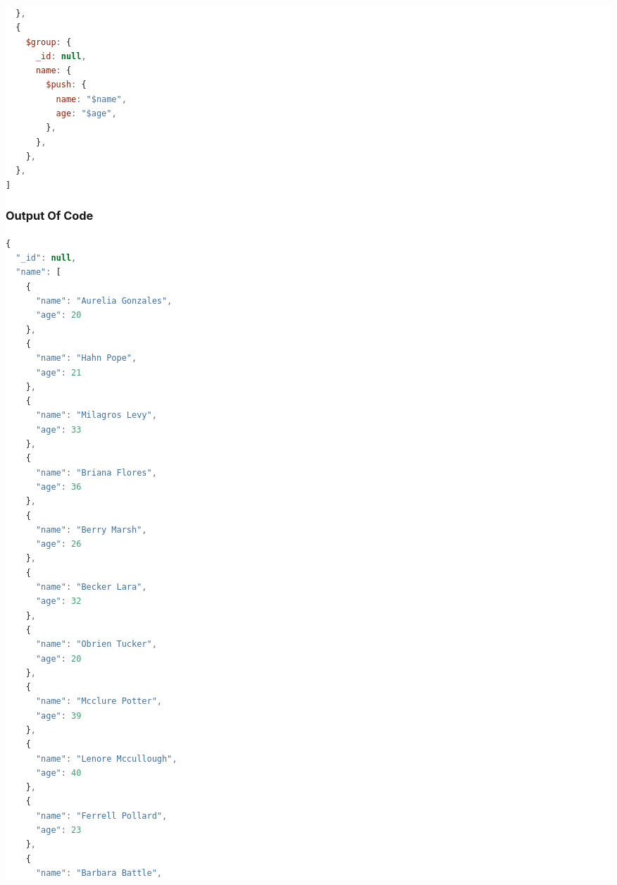 ```jsx
  },
  {
    $group: {
      _id: null,
      name: {
        $push: {
          name: "$name",
          age: "$age",
        },
      },
    },
  },
]
```

### Output Of Code

```jsx
{
  "_id": null,
  "name": [
    {
      "name": "Aurelia Gonzales",
      "age": 20
    },
    {
      "name": "Hahn Pope",
      "age": 21
    },
    {
      "name": "Milagros Levy",
      "age": 33
    },
    {
      "name": "Briana Flores",
      "age": 36
    },
    {
      "name": "Berry Marsh",
      "age": 26
    },
    {
      "name": "Becker Lara",
      "age": 32
    },
    {
      "name": "Obrien Tucker",
      "age": 20
    },
    {
      "name": "Mcclure Potter",
      "age": 39
    },
    {
      "name": "Lenore Mccullough",
      "age": 40
    },
    {
      "name": "Ferrell Pollard",
      "age": 23
    },
    {
      "name": "Barbara Battle",
```